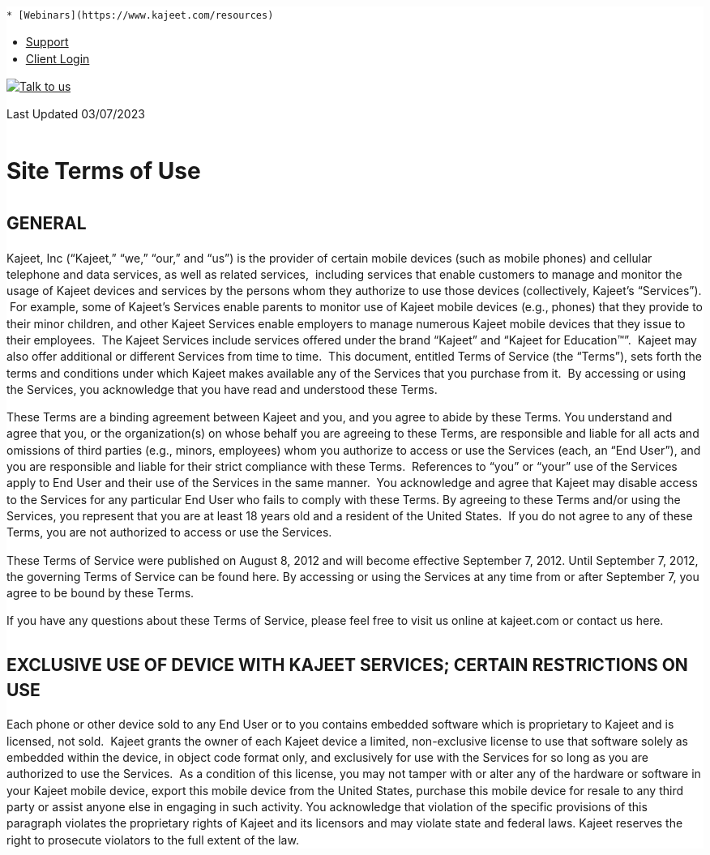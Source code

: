     * [Webinars](https://www.kajeet.com/resources)
* [Support](https://www.kajeet.com/support)
* [Client Login](https://sentinel.kajeet.com/auth/login)

[![Talk to us](https://no-cache.hubspot.com/cta/default/367813/7876b1d3-9bbb-4536-ae59-32a01fcb70b2.png)](https://cta-redirect.hubspot.com/cta/redirect/367813/7876b1d3-9bbb-4536-ae59-32a01fcb70b2)

     

Last Updated 03/07/2023

Site Terms of Use
=================

GENERAL
-------

Kajeet, Inc (“Kajeet,” “we,” “our,” and “us”) is the provider of certain mobile devices (such as mobile phones) and cellular telephone and data services, as well as related services,  including services that enable customers to manage and monitor the usage of Kajeet devices and services by the persons whom they authorize to use those devices (collectively, Kajeet’s “Services”).  For example, some of Kajeet’s Services enable parents to monitor use of Kajeet mobile devices (e.g., phones) that they provide to their minor children, and other Kajeet Services enable employers to manage numerous Kajeet mobile devices that they issue to their employees.  The Kajeet Services include services offered under the brand “Kajeet” and “Kajeet for Education™”.  Kajeet may also offer additional or different Services from time to time.  This document, entitled Terms of Service (the “Terms”), sets forth the terms and conditions under which Kajeet makes available any of the Services that you purchase from it.  By accessing or using the Services, you acknowledge that you have read and understood these Terms.

These Terms are a binding agreement between Kajeet and you, and you agree to abide by these Terms. You understand and agree that you, or the organization(s) on whose behalf you are agreeing to these Terms, are responsible and liable for all acts and omissions of third parties (e.g., minors, employees) whom you authorize to access or use the Services (each, an “End User”), and you are responsible and liable for their strict compliance with these Terms.  References to “you” or “your” use of the Services apply to End User and their use of the Services in the same manner.  You acknowledge and agree that Kajeet may disable access to the Services for any particular End User who fails to comply with these Terms. By agreeing to these Terms and/or using the Services, you represent that you are at least 18 years old and a resident of the United States.  If you do not agree to any of these Terms, you are not authorized to access or use the Services.

These Terms of Service were published on August 8, 2012 and will become effective September 7, 2012. Until September 7, 2012, the governing Terms of Service can be found here. By accessing or using the Services at any time from or after September 7, you agree to be bound by these Terms.

If you have any questions about these Terms of Service, please feel free to visit us online at kajeet.com or contact us here.

EXCLUSIVE USE OF DEVICE WITH KAJEET SERVICES; CERTAIN RESTRICTIONS ON USE
-------------------------------------------------------------------------

Each phone or other device sold to any End User or to you contains embedded software which is proprietary to Kajeet and is licensed, not sold.  Kajeet grants the owner of each Kajeet device a limited, non-exclusive license to use that software solely as embedded within the device, in object code format only, and exclusively for use with the Services for so long as you are authorized to use the Services.  As a condition of this license, you may not tamper with or alter any of the hardware or software in your Kajeet mobile device, export this mobile device from the United States, purchase this mobile device for resale to any third party or assist anyone else in engaging in such activity. You acknowledge that violation of the specific provisions of this paragraph violates the proprietary rights of Kajeet and its licensors and may violate state and federal laws. Kajeet reserves the right to prosecute violators to the full extent of the law.
